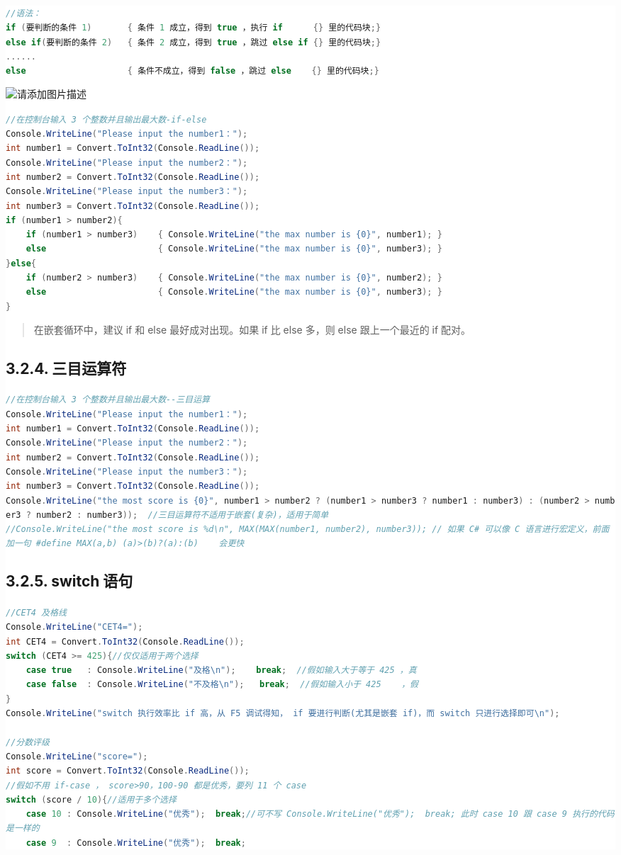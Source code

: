 ```c#
//语法：
if (要判断的条件 1)		{ 条件 1 成立，得到 true ，执行 if      {} 里的代码块;}
else if(要判断的条件 2)	{ 条件 2 成立，得到 true ，跳过 else if {} 里的代码块;}
......
else					{ 条件不成立，得到 false ，跳过 else    {} 里的代码块;}
```

![请添加图片描述](https://img-blog.csdnimg.cn/441d6bb347264875937890f06f9faf31.png)

```c#
//在控制台输入 3 个整数并且输出最大数-if-else
Console.WriteLine("Please input the number1：");
int number1 = Convert.ToInt32(Console.ReadLine());
Console.WriteLine("Please input the number2：");
int number2 = Convert.ToInt32(Console.ReadLine());
Console.WriteLine("Please input the number3：");
int number3 = Convert.ToInt32(Console.ReadLine());
if (number1 > number2){
    if (number1 > number3)    { Console.WriteLine("the max number is {0}", number1); }
    else                      { Console.WriteLine("the max number is {0}", number3); }
}else{
    if (number2 > number3)    { Console.WriteLine("the max number is {0}", number2); }
    else                      { Console.WriteLine("the max number is {0}", number3); }
}
```

> 在嵌套循环中，建议 if 和 else 最好成对出现。如果 if 比 else 多，则 else 跟上一个最近的 if 配对。

## 3.2.4. 三目运算符

```c#
//在控制台输入 3 个整数并且输出最大数--三目运算
Console.WriteLine("Please input the number1：");
int number1 = Convert.ToInt32(Console.ReadLine());
Console.WriteLine("Please input the number2：");
int number2 = Convert.ToInt32(Console.ReadLine());
Console.WriteLine("Please input the number3：");
int number3 = Convert.ToInt32(Console.ReadLine());
Console.WriteLine("the most score is {0}", number1 > number2 ? (number1 > number3 ? number1 : number3) : (number2 > number3 ? number2 : number3));  //三目运算符不适用于嵌套(复杂)，适用于简单
//Console.WriteLine("the most score is %d\n", MAX(MAX(number1, number2), number3)); // 如果 C# 可以像 C 语言进行宏定义，前面加一句 #define MAX(a,b) (a)>(b)?(a):(b)	 会更快
```

## 3.2.5. switch 语句

```c#
//CET4 及格线
Console.WriteLine("CET4=");
int CET4 = Convert.ToInt32(Console.ReadLine());
switch (CET4 >= 425){//仅仅适用于两个选择
    case true   : Console.WriteLine("及格\n");    break;  //假如输入大于等于 425 ，真
    case false  : Console.WriteLine("不及格\n");   break;  //假如输入小于 425    ，假
}
Console.WriteLine("switch 执行效率比 if 高，从 F5 调试得知， if 要进行判断(尤其是嵌套 if)，而 switch 只进行选择即可\n");

//分数评级
Console.WriteLine("score=");
int score = Convert.ToInt32(Console.ReadLine());
//假如不用 if-case ， score>90，100-90 都是优秀，要列 11 个 case
switch (score / 10){//适用于多个选择
    case 10 : Console.WriteLine("优秀");  break;//可不写 Console.WriteLine("优秀");  break; 此时 case 10 跟 case 9 执行的代码是一样的
    case 9  : Console.WriteLine("优秀");  break;
```
